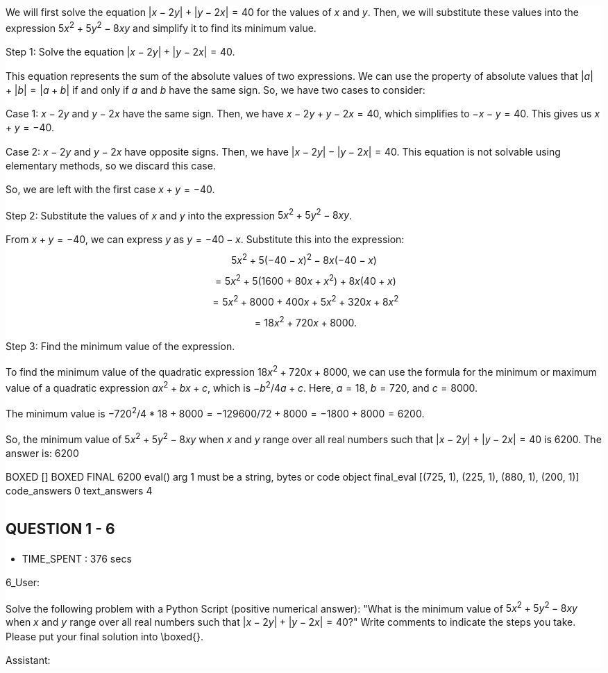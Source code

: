 
We will first solve the equation $|x-2y| + |y-2x| = 40$ for the values of $x$ and $y$.
Then, we will substitute these values into the expression $5x^2+5y^2-8xy$ and simplify it to find its minimum value.

Step 1: Solve the equation $|x-2y| + |y-2x| = 40$.

This equation represents the sum of the absolute values of two expressions. We can use the property of absolute values that $|a| + |b| = |a+b|$ if and only if $a$ and $b$ have the same sign. So, we have two cases to consider:

Case 1: $x - 2y$ and $y - 2x$ have the same sign. Then, we have $x - 2y + y - 2x = 40$, which simplifies to $-x - y = 40$. This gives us $x + y = -40$.

Case 2: $x - 2y$ and $y - 2x$ have opposite signs. Then, we have $|x - 2y| - |y - 2x| = 40$. This equation is not solvable using elementary methods, so we discard this case.

So, we are left with the first case $x + y = -40$.

Step 2: Substitute the values of $x$ and $y$ into the expression $5x^2+5y^2-8xy$.

From $x + y = -40$, we can express $y$ as $y = -40 - x$. Substitute this into the expression:
$$5x^2+5(-40 - x)^2-8x(-40 - x)$$
$$= 5x^2+5(1600+80x+x^2)+8x(40+x)$$
$$= 5x^2+8000+400x+5x^2+320x+8x^2$$
$$= 18x^2+720x+8000.$$

Step 3: Find the minimum value of the expression.

To find the minimum value of the quadratic expression $18x^2+720x+8000$, we can use the formula for the minimum or maximum value of a quadratic expression $ax^2+bx+c$, which is $-b^2/4a+c$. Here, $a=18$, $b=720$, and $c=8000$.

The minimum value is $-720^2/4*18+8000 = -129600/72+8000 = -1800+8000 = 6200$.

So, the minimum value of $5x^2+5y^2-8xy$ when $x$ and $y$ range over all real numbers such that $|x-2y| + |y-2x| = 40$ is 6200.
The answer is: $6200$

BOXED []
BOXED FINAL 6200
eval() arg 1 must be a string, bytes or code object final_eval
[(725, 1), (225, 1), (880, 1), (200, 1)]
code_answers 0 text_answers 4



## QUESTION 1 - 6 
- TIME_SPENT : 376 secs

6_User:

Solve the following problem with a Python Script (positive numerical answer):
"What is the minimum value of $5x^2+5y^2-8xy$ when $x$ and $y$ range over all real numbers such that $|x-2y| + |y-2x| = 40$?"
Write comments to indicate the steps you take. Please put your final solution into \boxed{}.

Assistant:
